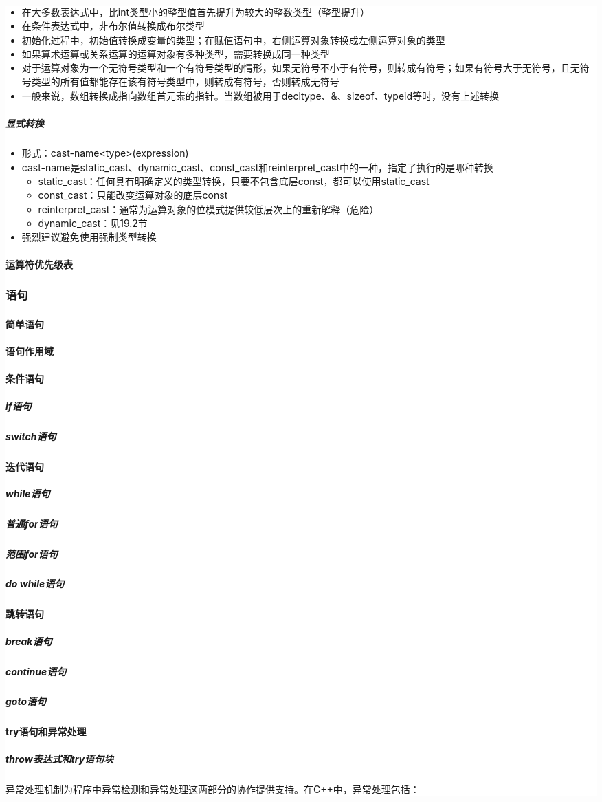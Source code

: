 - 在大多数表达式中，比int类型小的整型值首先提升为较大的整数类型（整型提升）
- 在条件表达式中，非布尔值转换成布尔类型
- 初始化过程中，初始值转换成变量的类型；在赋值语句中，右侧运算对象转换成左侧运算对象的类型
- 如果算术运算或关系运算的运算对象有多种类型，需要转换成同一种类型
- 对于运算对象为一个无符号类型和一个有符号类型的情形，如果无符号不小于有符号，则转成有符号；如果有符号大于无符号，且无符号类型的所有值都能存在该有符号类型中，则转成有符号，否则转成无符号
- 一般来说，数组转换成指向数组首元素的指针。当数组被用于decltype、&、sizeof、typeid等时，没有上述转换

##### 显式转换

- 形式：cast-name\<type>(expression)
- cast-name是static_cast、dynamic_cast、const_cast和reinterpret_cast中的一种，指定了执行的是哪种转换
  - static_cast：任何具有明确定义的类型转换，只要不包含底层const，都可以使用static_cast
  - const_cast：只能改变运算对象的底层const
  - reinterpret_cast：通常为运算对象的位模式提供较低层次上的重新解释（危险）
  - dynamic_cast：见19.2节
- 强烈建议避免使用强制类型转换

#### 运算符优先级表

### 语句

#### 简单语句

#### 语句作用域

#### 条件语句

##### if语句

##### switch语句

#### 迭代语句

##### while语句

##### 普通for语句

##### 范围for语句

##### do while语句

#### 跳转语句

##### break语句

##### continue语句

##### goto语句

#### try语句和异常处理

##### throw表达式和try语句块

异常处理机制为程序中异常检测和异常处理这两部分的协作提供支持。在C++中，异常处理包括：
